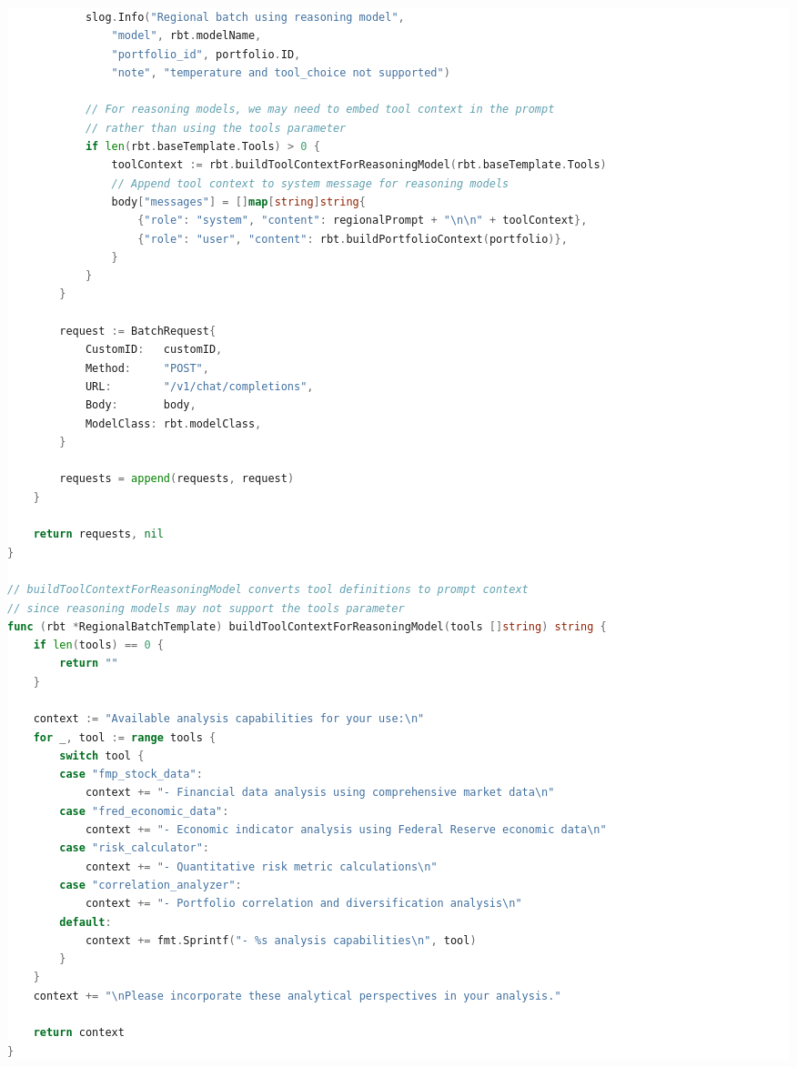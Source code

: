 ```go
            slog.Info("Regional batch using reasoning model",
                "model", rbt.modelName,
                "portfolio_id", portfolio.ID,
                "note", "temperature and tool_choice not supported")

            // For reasoning models, we may need to embed tool context in the prompt
            // rather than using the tools parameter
            if len(rbt.baseTemplate.Tools) > 0 {
                toolContext := rbt.buildToolContextForReasoningModel(rbt.baseTemplate.Tools)
                // Append tool context to system message for reasoning models
                body["messages"] = []map[string]string{
                    {"role": "system", "content": regionalPrompt + "\n\n" + toolContext},
                    {"role": "user", "content": rbt.buildPortfolioContext(portfolio)},
                }
            }
        }

        request := BatchRequest{
            CustomID:   customID,
            Method:     "POST",
            URL:        "/v1/chat/completions",
            Body:       body,
            ModelClass: rbt.modelClass,
        }

        requests = append(requests, request)
    }

    return requests, nil
}

// buildToolContextForReasoningModel converts tool definitions to prompt context
// since reasoning models may not support the tools parameter
func (rbt *RegionalBatchTemplate) buildToolContextForReasoningModel(tools []string) string {
    if len(tools) == 0 {
        return ""
    }

    context := "Available analysis capabilities for your use:\n"
    for _, tool := range tools {
        switch tool {
        case "fmp_stock_data":
            context += "- Financial data analysis using comprehensive market data\n"
        case "fred_economic_data":
            context += "- Economic indicator analysis using Federal Reserve economic data\n"
        case "risk_calculator":
            context += "- Quantitative risk metric calculations\n"
        case "correlation_analyzer":
            context += "- Portfolio correlation and diversification analysis\n"
        default:
            context += fmt.Sprintf("- %s analysis capabilities\n", tool)
        }
    }
    context += "\nPlease incorporate these analytical perspectives in your analysis."

    return context
}
```
